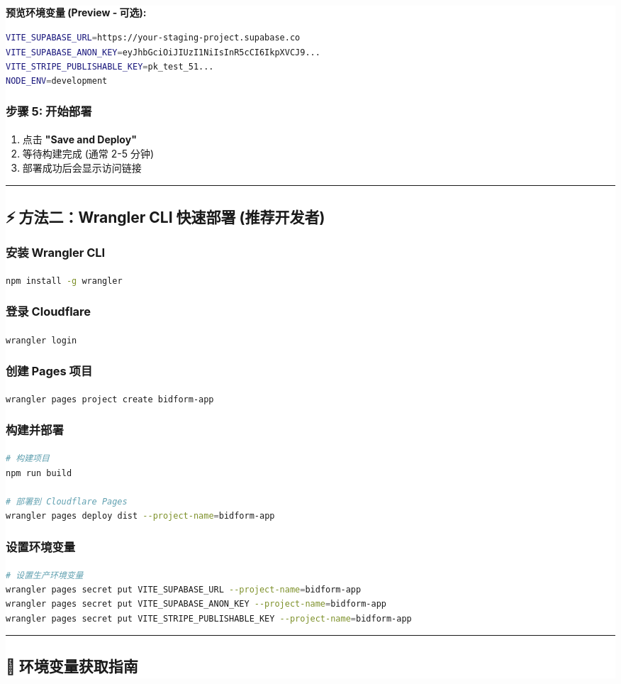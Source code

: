 **预览环境变量 (Preview - 可选):**
```bash
VITE_SUPABASE_URL=https://your-staging-project.supabase.co
VITE_SUPABASE_ANON_KEY=eyJhbGciOiJIUzI1NiIsInR5cCI6IkpXVCJ9...
VITE_STRIPE_PUBLISHABLE_KEY=pk_test_51...
NODE_ENV=development
```

### 步骤 5: 开始部署
1. 点击 **"Save and Deploy"**
2. 等待构建完成 (通常 2-5 分钟)
3. 部署成功后会显示访问链接

---

## ⚡ 方法二：Wrangler CLI 快速部署 (推荐开发者)

### 安装 Wrangler CLI
```bash
npm install -g wrangler
```

### 登录 Cloudflare
```bash
wrangler login
```

### 创建 Pages 项目
```bash
wrangler pages project create bidform-app
```

### 构建并部署
```bash
# 构建项目
npm run build

# 部署到 Cloudflare Pages
wrangler pages deploy dist --project-name=bidform-app
```

### 设置环境变量
```bash
# 设置生产环境变量
wrangler pages secret put VITE_SUPABASE_URL --project-name=bidform-app
wrangler pages secret put VITE_SUPABASE_ANON_KEY --project-name=bidform-app
wrangler pages secret put VITE_STRIPE_PUBLISHABLE_KEY --project-name=bidform-app
```

---

## 🔧 环境变量获取指南
